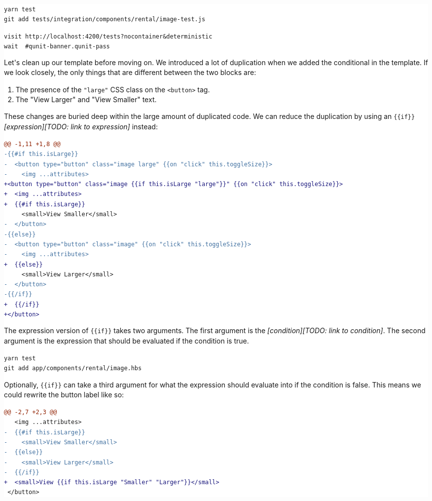 ```run:file:patch lang=js cwd=super-rentals filename=tests/integration/components/rental/image-test.js
```

```run:command hidden=true cwd=super-rentals
yarn test
git add tests/integration/components/rental/image-test.js
```

```run:screenshot width=1024 height=512 retina=true filename=pass.png alt="Tests passing with the new <Rental::Image> test"
visit http://localhost:4200/tests?nocontainer&deterministic
wait  #qunit-banner.qunit-pass
```

Let's clean up our template before moving on. We introduced a lot of duplication when we added the conditional in the template. If we look closely, the only things that are different between the two blocks are:

1. The presence of the `"large"` CSS class on the `<button>` tag.
2. The "View Larger" and "View Smaller" text.

These changes are buried deep within the large amount of duplicated code. We can reduce the duplication by using an `{{if}}` *[expression][TODO: link to expression]* instead:

```run:file:patch lang=handlebars cwd=super-rentals filename=app/components/rental/image.hbs
@@ -1,11 +1,8 @@
-{{#if this.isLarge}}
-  <button type="button" class="image large" {{on "click" this.toggleSize}}>
-    <img ...attributes>
+<button type="button" class="image {{if this.isLarge "large"}}" {{on "click" this.toggleSize}}>
+  <img ...attributes>
+  {{#if this.isLarge}}
     <small>View Smaller</small>
-  </button>
-{{else}}
-  <button type="button" class="image" {{on "click" this.toggleSize}}>
-    <img ...attributes>
+  {{else}}
     <small>View Larger</small>
-  </button>
-{{/if}}
+  {{/if}}
+</button>
```

The expression version of `{{if}}` takes two arguments. The first argument is the *[condition][TODO: link to condition]*. The second argument is the expression that should be evaluated if the condition is true.

```run:command hidden=true cwd=super-rentals
yarn test
git add app/components/rental/image.hbs
```

Optionally, `{{if}}` can take a third argument for what the expression should evaluate into if the condition is false. This means we could rewrite the button label like so:

```run:file:patch lang=handlebars cwd=super-rentals filename=app/components/rental/image.hbs
@@ -2,7 +2,3 @@
   <img ...attributes>
-  {{#if this.isLarge}}
-    <small>View Smaller</small>
-  {{else}}
-    <small>View Larger</small>
-  {{/if}}
+  <small>View {{if this.isLarge "Smaller" "Larger"}}</small>
 </button>
```
